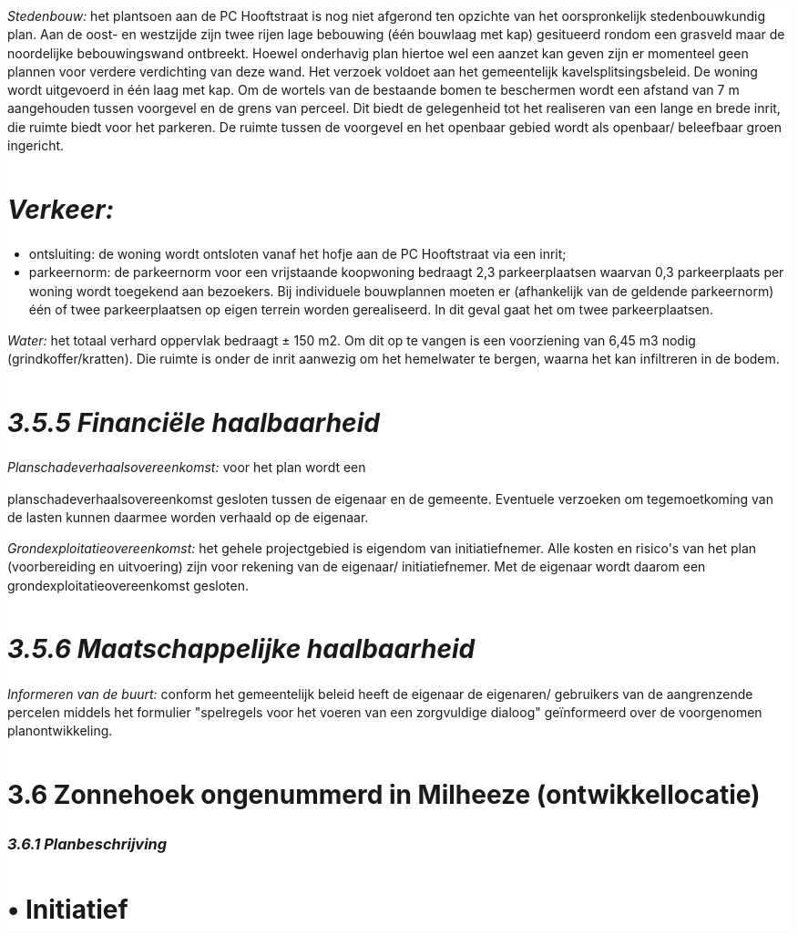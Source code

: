 *Stedenbouw:* het plantsoen aan de PC Hooftstraat is nog niet afgerond ten opzichte van het oorspronkelijk stedenbouwkundig plan. Aan de oost- en westzijde zijn twee rijen lage bebouwing (één bouwlaag met kap) gesitueerd rondom een grasveld maar de noordelijke bebouwingswand ontbreekt. Hoewel onderhavig plan hiertoe wel een aanzet kan geven zijn er momenteel geen plannen voor verdere verdichting van deze wand. Het verzoek voldoet aan het gemeentelijk kavelsplitsingsbeleid. De woning wordt uitgevoerd in één laag met kap. Om de wortels van de bestaande bomen te beschermen wordt een afstand van 7 m aangehouden tussen voorgevel en de grens van perceel. Dit biedt de gelegenheid tot het realiseren van een lange en brede inrit, die ruimte biedt voor het parkeren. De ruimte tussen de voorgevel en het openbaar gebied wordt als openbaar/ beleefbaar groen ingericht.

# *Verkeer:*

- ontsluiting: de woning wordt ontsloten vanaf het hofje aan de PC Hooftstraat via een inrit;
- parkeernorm: de parkeernorm voor een vrijstaande koopwoning bedraagt 2,3 parkeerplaatsen waarvan 0,3 parkeerplaats per woning wordt toegekend aan bezoekers. Bij individuele bouwplannen moeten er (afhankelijk van de geldende parkeernorm) één of twee parkeerplaatsen op eigen terrein worden gerealiseerd. In dit geval gaat het om twee parkeerplaatsen.

*Water:* het totaal verhard oppervlak bedraagt ± 150 m2. Om dit op te vangen is een voorziening van 6,45 m3 nodig (grindkoffer/kratten). Die ruimte is onder de inrit aanwezig om het hemelwater te bergen, waarna het kan infiltreren in de bodem.

# <span id="page-31-0"></span>*3.5.5 Financiële haalbaarheid*

*Planschadeverhaalsovereenkomst:* voor het plan wordt een

planschadeverhaalsovereenkomst gesloten tussen de eigenaar en de gemeente. Eventuele verzoeken om tegemoetkoming van de lasten kunnen daarmee worden verhaald op de eigenaar.

*Grondexploitatieovereenkomst:* het gehele projectgebied is eigendom van initiatiefnemer. Alle kosten en risico's van het plan (voorbereiding en uitvoering) zijn voor rekening van de eigenaar/ initiatiefnemer. Met de eigenaar wordt daarom een grondexploitatieovereenkomst gesloten.

# <span id="page-31-1"></span>*3.5.6 Maatschappelijke haalbaarheid*

*Informeren van de buurt:* conform het gemeentelijk beleid heeft de eigenaar de eigenaren/ gebruikers van de aangrenzende percelen middels het formulier "spelregels voor het voeren van een zorgvuldige dialoog" geïnformeerd over de voorgenomen planontwikkeling.

# <span id="page-32-0"></span>**3.6 Zonnehoek ongenummerd in Milheeze (ontwikkellocatie)**

### <span id="page-32-1"></span>*3.6.1 Planbeschrijving*

# • **Initiatief**
